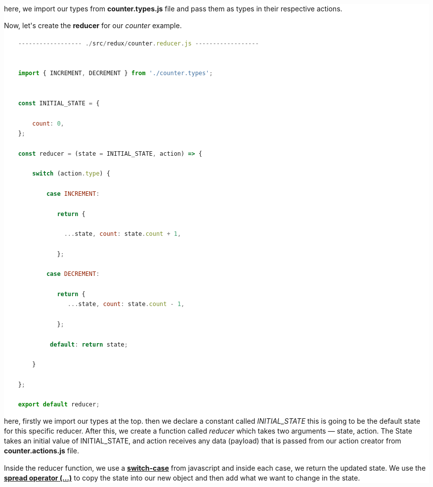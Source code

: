 here, we import our types from **counter.types.js** file and pass them as types in their respective actions.

Now, let's create the **reducer** for our _counter_ example.

```js
    ------------------ ./src/redux/counter.reducer.js ------------------


    import { INCREMENT, DECREMENT } from './counter.types';


    const INITIAL_STATE = {

        count: 0,
    };

    const reducer = (state = INITIAL_STATE, action) => {

        switch (action.type) {

            case INCREMENT:

               return {

                 ...state, count: state.count + 1,

               };

            case DECREMENT:

               return {
                  ...state, count: state.count - 1,

               };

             default: return state;

        }

    };

    export default reducer;
```

here, firstly we import our types at the top. then we declare a constant called _INITIAL_STATE_ this is going to be the default state for this specific reducer. After this, we create a function called _reducer_ which takes two arguments — state, action. The State takes an initial value of INITIAL_STATE, and action receives any data (payload) that is passed from our action creator from **counter.actions.js** file.

Inside the reducer function, we use a **[switch-case](https://developer.mozilla.org/en-US/docs/Web/JavaScript/Reference/Statements/switch)** from javascript and inside each case, we return the updated state. We use the **[spread operator (…)](https://developer.mozilla.org/en-US/docs/Web/JavaScript/Reference/Operators/Spread_syntax)** to copy the state into our new object and then add what we want to change in the state.
